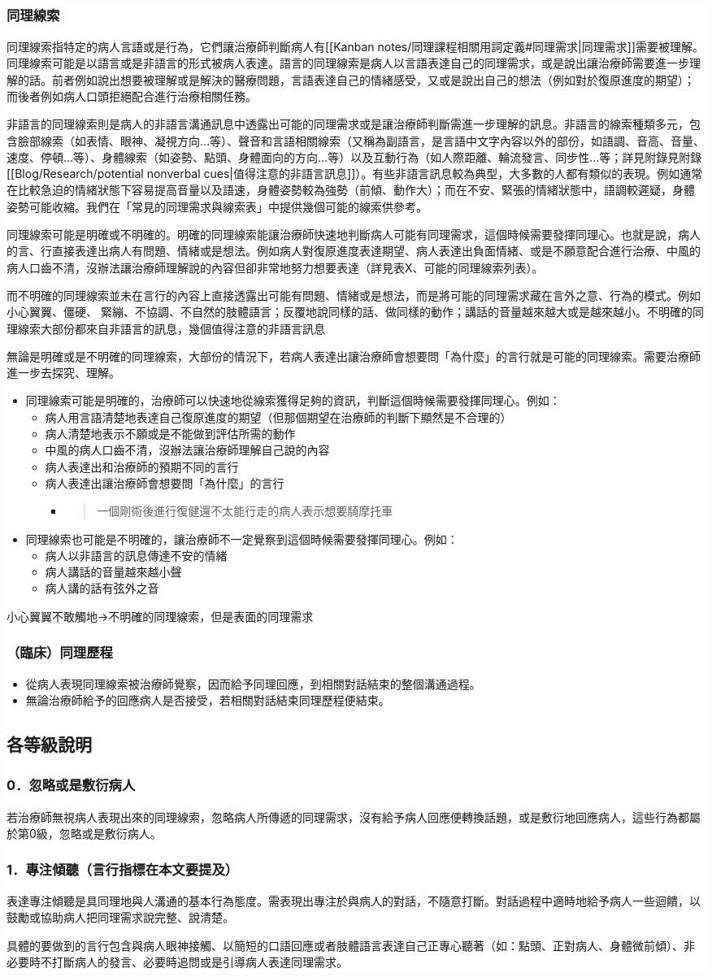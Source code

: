 ### 同理線索

同理線索指特定的病人言語或是行為，它們讓治療師判斷病人有[[Kanban notes/同理課程相關用詞定義#同理需求\|同理需求]]需要被理解。同理線索可能是以語言或是非語言的形式被病人表達。語言的同理線索是病人以言語表達自己的同理需求，或是說出讓治療師需要進一步理解的話。前者例如說出想要被理解或是解決的醫療問題，言語表達自己的情緒感受，又或是說出自己的想法（例如對於復原進度的期望）；而後者例如病人口頭拒絕配合進行治療相關任務。

非語言的同理線索則是病人的非語言溝通訊息中透露出可能的同理需求或是讓治療師判斷需進一步理解的訊息。非語言的線索種類多元，包含臉部線索（如表情、眼神、凝視方向…等）、聲音和言語相關線索（又稱為副語言，是言語中文字內容以外的部份，如語調、音高、音量、速度、停頓…等）、身體線索（如姿勢、點頭、身體面向的方向…等）以及互動行為（如人際距離、輪流發言、同步性…等；詳見附錄見附錄[[Blog/Research/potential nonverbal cues\|值得注意的非語言訊息]]）。有些非語言訊息較為典型，大多數的人都有類似的表現。例如通常在比較急迫的情緒狀態下容易提高音量以及語速，身體姿勢較為強勢（前傾、動作大）；而在不安、緊張的情緒狀態中，語調較遲疑，身體姿勢可能收縮。我們在「常見的同理需求與線索表」中提供幾個可能的線索供參考。

同理線索可能是明確或不明確的。明確的同理線索能讓治療師快速地判斷病人可能有同理需求，這個時候需要發揮同理心。也就是說，病人的言、行直接表達出病人有問題、情緒或是想法。例如病人對復原進度表達期望、病人表達出負面情緒、或是不願意配合進行治療、中風的病人口齒不清，沒辦法讓治療師理解說的內容但卻非常地努力想要表達（詳見表X、可能的同理線索列表）。

而不明確的同理線索並未在言行的內容上直接透露出可能有問題、情緒或是想法，而是將可能的同理需求藏在言外之意、行為的模式。例如小心翼翼、僵硬、 緊繃、不協調、不自然的肢體語言；反覆地說同樣的話、做同樣的動作；講話的音量越來越大或是越來越小。不明確的同理線索大部份都來自非語言的訊息，幾個值得注意的非語言訊息

無論是明確或是不明確的同理線索，大部份的情況下，若病人表達出讓治療師會想要問「為什麼」的言行就是可能的同理線索。需要治療師進一步去探究、理解。


- 同理線索可能是明確的，治療師可以快速地從線索獲得足夠的資訊，判斷這個時候需要發揮同理心。例如：
    - 病人用言語清楚地表達自己復原進度的期望（但那個期望在治療師的判斷下顯然是不合理的）
    - 病人清楚地表示不願或是不能做到評估所需的動作
    - 中風的病人口齒不清，沒辦法讓治療師理解自己說的內容
    - 病人表達出和治療師的預期不同的言行
    - 病人表達出讓治療師會想要問「為什麼」的言行
        - > 一個剛術後進行復健還不太能行走的病人表示想要騎摩托車
- 同理線索也可能是不明確的，讓治療師不一定覺察到這個時候需要發揮同理心。例如：
    - 病人以非語言的訊息傳達不安的情緒
    - 病人講話的音量越來越小聲
    - 病人講的話有弦外之音

小心翼翼不敢觸地→不明確的同理線索，但是表面的同理需求


### （臨床）同理歷程

- 從病人表現同理線索被治療師覺察，因而給予同理回應，到相關對話結束的整個溝通過程。
- 無論治療師給予的回應病人是否接受，若相關對話結束同理歷程便結束。




</div></div>


## 各等級說明

### 0．忽略或是敷衍病人

若治療師無視病人表現出來的同理線索，忽略病人所傳遞的同理需求，沒有給予病人回應便轉換話題，或是敷衍地回應病人，這些行為都屬於第0級，忽略或是敷衍病人。

### 1．專注傾聽（言行指標在本文要提及）

表達專注傾聽是具同理地與人溝通的基本行為態度。需表現出專注於與病人的對話，不隨意打斷。對話過程中適時地給予病人一些迴饋，以鼓勵或協助病人把同理需求說完整、說清楚。

具體的要做到的言行包含與病人眼神接觸、以簡短的口語回應或者肢體語言表達自己正專心聽著（如：點頭、正對病人、身體微前傾）、非必要時不打斷病人的發言、必要時追問或是引導病人表達同理需求。
